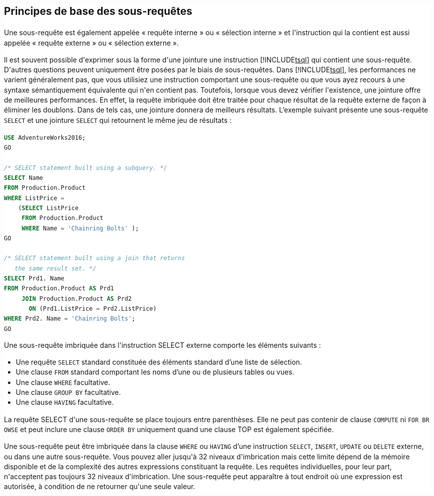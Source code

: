 ## <a name="subquery-fundamentals"></a><a name="fundamentals"></a> Principes de base des sous-requêtes
Une sous-requête est également appelée « requête interne » ou « sélection interne » et l'instruction qui la contient est aussi appelée « requête externe » ou « sélection externe ».   

Il est souvent possible d'exprimer sous la forme d'une jointure une instruction [!INCLUDE[tsql](../../includes/tsql-md.md)] qui contient une sous-requête. D'autres questions peuvent uniquement être posées par le biais de sous-requêtes. Dans [!INCLUDE[tsql](../../includes/tsql-md.md)], les performances ne varient généralement pas, que vous utilisiez une instruction comportant une sous-requête ou que vous ayez recours à une syntaxe sémantiquement équivalente qui n'en contient pas. Toutefois, lorsque vous devez vérifier l'existence, une jointure offre de meilleures performances. En effet, la requête imbriquée doit être traitée pour chaque résultat de la requête externe de façon à éliminer les doublons. Dans de tels cas, une jointure donnera de meilleurs résultats. L’exemple suivant présente une sous-requête `SELECT` et une jointure `SELECT` qui retournent le même jeu de résultats :

```sql
USE AdventureWorks2016;
GO

/* SELECT statement built using a subquery. */
SELECT Name
FROM Production.Product
WHERE ListPrice =
    (SELECT ListPrice
     FROM Production.Product
     WHERE Name = 'Chainring Bolts' );
GO

/* SELECT statement built using a join that returns
   the same result set. */
SELECT Prd1. Name
FROM Production.Product AS Prd1
     JOIN Production.Product AS Prd2
       ON (Prd1.ListPrice = Prd2.ListPrice)
WHERE Prd2. Name = 'Chainring Bolts';
GO
```

Une sous-requête imbriquée dans l'instruction SELECT externe comporte les éléments suivants :    
-   Une requête `SELECT` standard constituée des éléments standard d’une liste de sélection.   
-   Une clause `FROM` standard comportant les noms d’une ou de plusieurs tables ou vues.   
-   Une clause `WHERE` facultative.   
-   Une clause `GROUP BY` facultative.   
-   Une clause `HAVING` facultative.   

La requête SELECT d'une sous-requête se place toujours entre parenthèses. Elle ne peut pas contenir de clause `COMPUTE` ni `FOR BROWSE` et peut inclure une clause `ORDER BY` uniquement quand une clause TOP est également spécifiée.   

Une sous-requête peut être imbriquée dans la clause `WHERE` ou `HAVING` d’une instruction `SELECT`, `INSERT`, `UPDATE` ou `DELETE` externe, ou dans une autre sous-requête. Vous pouvez aller jusqu'à 32 niveaux d'imbrication mais cette limite dépend de la mémoire disponible et de la complexité des autres expressions constituant la requête. Les requêtes individuelles, pour leur part, n'acceptent pas toujours 32 niveaux d'imbrication. Une sous-requête peut apparaître à tout endroit où une expression est autorisée, à condition de ne retourner qu'une seule valeur.   
